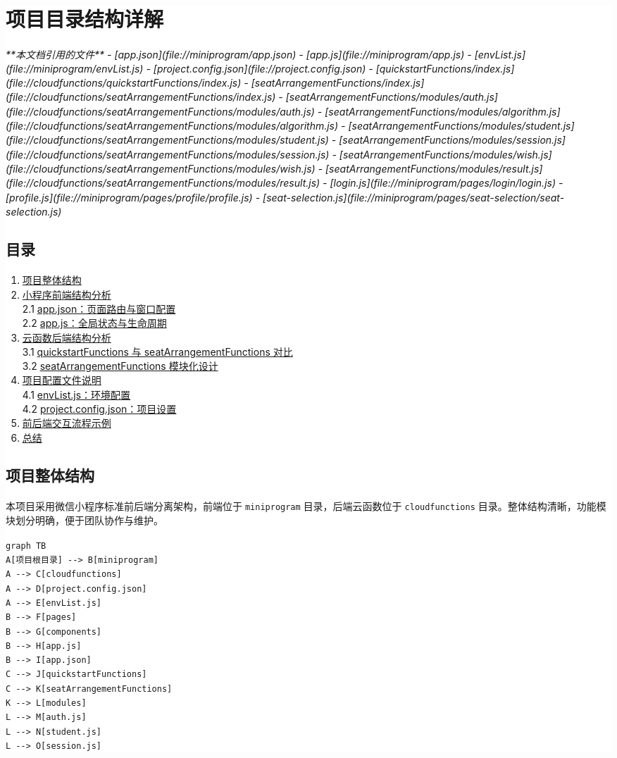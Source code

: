 # 项目目录结构详解

<cite>
**本文档引用的文件**  
- [app.json](file://miniprogram/app.json)
- [app.js](file://miniprogram/app.js)
- [envList.js](file://miniprogram/envList.js)
- [project.config.json](file://project.config.json)
- [quickstartFunctions/index.js](file://cloudfunctions/quickstartFunctions/index.js)
- [seatArrangementFunctions/index.js](file://cloudfunctions/seatArrangementFunctions/index.js)
- [seatArrangementFunctions/modules/auth.js](file://cloudfunctions/seatArrangementFunctions/modules/auth.js)
- [seatArrangementFunctions/modules/algorithm.js](file://cloudfunctions/seatArrangementFunctions/modules/algorithm.js)
- [seatArrangementFunctions/modules/student.js](file://cloudfunctions/seatArrangementFunctions/modules/student.js)
- [seatArrangementFunctions/modules/session.js](file://cloudfunctions/seatArrangementFunctions/modules/session.js)
- [seatArrangementFunctions/modules/wish.js](file://cloudfunctions/seatArrangementFunctions/modules/wish.js)
- [seatArrangementFunctions/modules/result.js](file://cloudfunctions/seatArrangementFunctions/modules/result.js)
- [login.js](file://miniprogram/pages/login/login.js)
- [profile.js](file://miniprogram/pages/profile/profile.js)
- [seat-selection.js](file://miniprogram/pages/seat-selection/seat-selection.js)
</cite>

## 目录

1. [项目整体结构](#项目整体结构)  
2. [小程序前端结构分析](#小程序前端结构分析)  
   2.1 [app.json：页面路由与窗口配置](#appjson页面路由与窗口配置)  
   2.2 [app.js：全局状态与生命周期](#appjs全局状态与生命周期)  
3. [云函数后端结构分析](#云函数后端结构分析)  
   3.1 [quickstartFunctions 与 seatArrangementFunctions 对比](#quickstartfunctions-与-seatarrangementfunctions-对比)  
   3.2 [seatArrangementFunctions 模块化设计](#seatarrangementfunctions-模块化设计)  
4. [项目配置文件说明](#项目配置文件说明)  
   4.1 [envList.js：环境配置](#envlistjs环境配置)  
   4.2 [project.config.json：项目设置](#projectconfigjson项目设置)  
5. [前后端交互流程示例](#前后端交互流程示例)  
6. [总结](#总结)

## 项目整体结构

本项目采用微信小程序标准前后端分离架构，前端位于 `miniprogram` 目录，后端云函数位于 `cloudfunctions` 目录。整体结构清晰，功能模块划分明确，便于团队协作与维护。

```mermaid
graph TB
A[项目根目录] --> B[miniprogram]
A --> C[cloudfunctions]
A --> D[project.config.json]
A --> E[envList.js]
B --> F[pages]
B --> G[components]
B --> H[app.js]
B --> I[app.json]
C --> J[quickstartFunctions]
C --> K[seatArrangementFunctions]
K --> L[modules]
L --> M[auth.js]
L --> N[student.js]
L --> O[session.js]
```